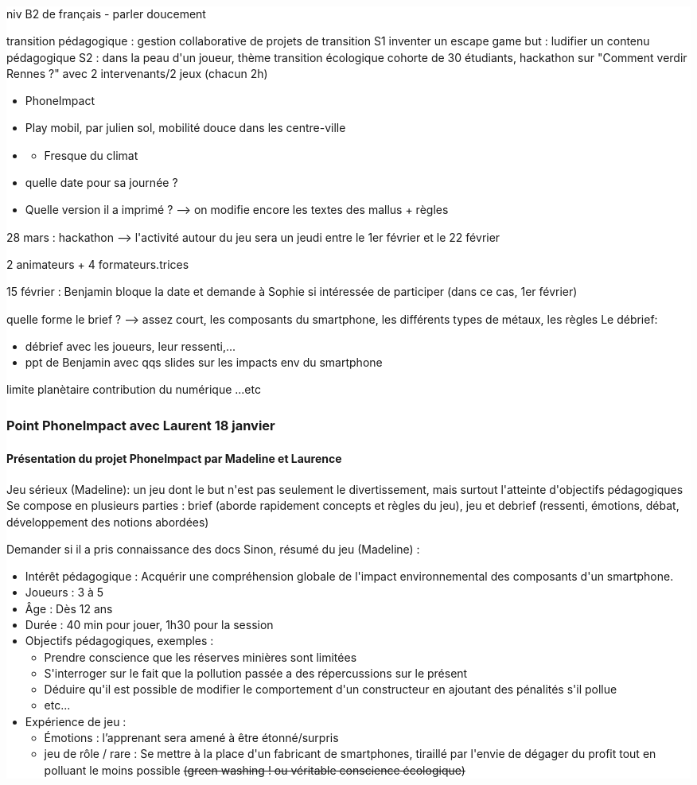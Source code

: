 niv B2 de français - parler doucement

transition pédagogique : gestion collaborative de projets de transition
S1 inventer un escape game
but : ludifier un contenu pédagogique
S2 : dans la peau d'un joueur, thème transition écologique
cohorte de 30 étudiants, hackathon sur "Comment verdir Rennes ?" avec 2 intervenants/2 jeux (chacun 2h)
- PhoneImpact
- Play mobil, par julien sol, mobilité douce dans les centre-ville
- + Fresque du climat

- quelle date pour sa journée ?
- Quelle version il a imprimé ? --> on modifie encore les textes des mallus + règles

28 mars : hackathon --> l'activité autour du jeu sera un jeudi entre le 1er février et le 22 février

2 animateurs + 4 formateurs.trices

15 février : Benjamin bloque la date et demande à Sophie si intéressée de participer (dans ce cas, 1er février)

quelle forme le brief ? --> assez court, les composants du smartphone, les différents types de métaux, les règles
Le débrief:
- débrief avec les joueurs, leur ressenti,...
- ppt de Benjamin avec qqs slides sur les impacts env du smartphone

limite planètaire
contribution du numérique
...etc

### Point PhoneImpact avec Laurent 18 janvier

#### Présentation du projet PhoneImpact par Madeline et Laurence

Jeu sérieux (Madeline): un jeu dont le but n'est pas seulement le divertissement, mais surtout l'atteinte d'objectifs pédagogiques
Se compose en plusieurs parties : brief (aborde rapidement concepts et règles du jeu), jeu et debrief (ressenti, émotions, débat, développement des notions abordées)

Demander si il a pris connaissance des docs
Sinon, résumé du jeu (Madeline) :
- Intérêt pédagogique : Acquérir une compréhension globale de l'impact environnemental des composants d'un smartphone.
- Joueurs : 3 à 5
- Âge : Dès 12 ans
- Durée : 40 min pour jouer, 1h30 pour la session
- Objectifs pédagogiques, exemples :
    - Prendre conscience que les réserves minières sont limitées
    - S'interroger sur le fait que la pollution passée a des répercussions sur le présent
    - Déduire qu'il est possible de modifier le comportement d'un constructeur en ajoutant des pénalités s'il pollue
    - etc...
- Expérience de jeu :
    - Émotions : l’apprenant sera amené à être étonné/surpris
    - jeu de rôle / rare : Se mettre à la place d'un fabricant de smartphones, tiraillé par l'envie de dégager du profit tout en polluant le moins possible ~~(green washing ! ou véritable conscience écologique)~~
